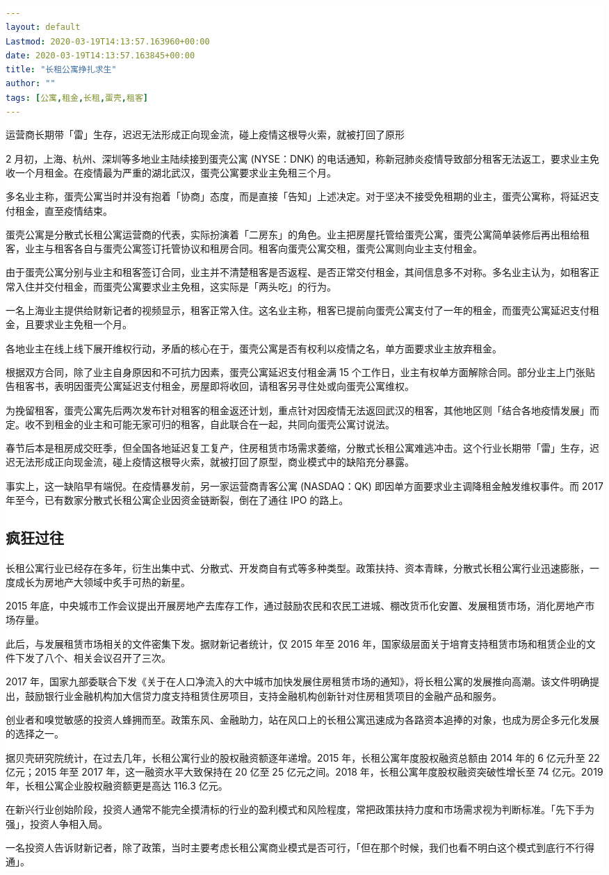 ```yaml
---
layout: default
Lastmod: 2020-03-19T14:13:57.163960+00:00
date: 2020-03-19T14:13:57.163845+00:00
title: "长租公寓挣扎求生"
author: ""
tags: [公寓,租金,长租,蛋壳,租客]
---
```


运营商长期带「雷」生存，迟迟无法形成正向现金流，碰上疫情这根导火索，就被打回了原形

2 月初，上海、杭州、深圳等多地业主陆续接到蛋壳公寓 (NYSE：DNK) 的电话通知，称新冠肺炎疫情导致部分租客无法返工，要求业主免收一个月租金。在疫情最为严重的湖北武汉，蛋壳公寓要求业主免租三个月。

多名业主称，蛋壳公寓当时并没有抱着「协商」态度，而是直接「告知」上述决定。对于坚决不接受免租期的业主，蛋壳公寓称，将延迟支付租金，直至疫情结束。

蛋壳公寓是分散式长租公寓运营商的代表，实际扮演着「二房东」的角色。业主把房屋托管给蛋壳公寓，蛋壳公寓简单装修后再出租给租客，业主与租客各自与蛋壳公寓签订托管协议和租房合同。租客向蛋壳公寓交租，蛋壳公寓则向业主支付租金。

由于蛋壳公寓分别与业主和租客签订合同，业主并不清楚租客是否返程、是否正常交付租金，其间信息多不对称。多名业主认为，如租客正常入住并交付租金，而蛋壳公寓要求业主免租，这实际是「两头吃」的行为。

一名上海业主提供给财新记者的视频显示，租客正常入住。这名业主称，租客已提前向蛋壳公寓支付了一年的租金，而蛋壳公寓延迟支付租金，且要求业主免租一个月。

各地业主在线上线下展开维权行动，矛盾的核心在于，蛋壳公寓是否有权利以疫情之名，单方面要求业主放弃租金。

根据双方合同，除了业主自身原因和不可抗力因素，蛋壳公寓延迟支付租金满 15 个工作日，业主有权单方面解除合同。部分业主上门张贴告租客书，表明因蛋壳公寓延迟支付租金，房屋即将收回，请租客另寻住处或向蛋壳公寓维权。

为挽留租客，蛋壳公寓先后两次发布针对租客的租金返还计划，重点针对因疫情无法返回武汉的租客，其他地区则「结合各地疫情发展」而定。收不到租金的业主和可能无家可归的租客，自此联合在一起，共同向蛋壳公寓讨说法。

春节后本是租房成交旺季，但全国各地延迟复工复产，住房租赁市场需求萎缩，分散式长租公寓难逃冲击。这个行业长期带「雷」生存，迟迟无法形成正向现金流，碰上疫情这根导火索，就被打回了原型，商业模式中的缺陷充分暴露。

事实上，这一缺陷早有端倪。在疫情暴发前，另一家运营商青客公寓 (NASDAQ：QK) 即因单方面要求业主调降租金触发维权事件。而 2017 年至今，已有数家分散式长租公寓企业因资金链断裂，倒在了通往 IPO 的路上。

疯狂过往
----

长租公寓行业已经存在多年，衍生出集中式、分散式、开发商自有式等多种类型。政策扶持、资本青睐，分散式长租公寓行业迅速膨胀，一度成长为房地产大领域中炙手可热的新星。

2015 年底，中央城市工作会议提出开展房地产去库存工作，通过鼓励农民和农民工进城、棚改货币化安置、发展租赁市场，消化房地产市场存量。

此后，与发展租赁市场相关的文件密集下发。据财新记者统计，仅 2015 年至 2016 年，国家级层面关于培育支持租赁市场和租赁企业的文件下发了八个、相关会议召开了三次。

2017 年，国家九部委联合下发《关于在人口净流入的大中城市加快发展住房租赁市场的通知》，将长租公寓的发展推向高潮。该文件明确提出，鼓励银行业金融机构加大信贷力度支持租赁住房项目，支持金融机构创新针对住房租赁项目的金融产品和服务。

创业者和嗅觉敏感的投资人蜂拥而至。政策东风、金融助力，站在风口上的长租公寓迅速成为各路资本追捧的对象，也成为房企多元化发展的选择之一。

据贝壳研究院统计，在过去几年，长租公寓行业的股权融资额逐年递增。2015 年，长租公寓年度股权融资总额由 2014 年的 6 亿元升至 22 亿元；2015 年至 2017 年，这一融资水平大致保持在 20 亿至 25 亿元之间。2018 年，长租公寓年度股权融资突破性增长至 74 亿元。2019 年，长租公寓企业股权融资额更是高达 116.3 亿元。

在新兴行业创始阶段，投资人通常不能完全摸清标的行业的盈利模式和风险程度，常把政策扶持力度和市场需求视为判断标准。「先下手为强」，投资人争相入局。

一名投资人告诉财新记者，除了政策，当时主要考虑长租公寓商业模式是否可行，「但在那个时候，我们也看不明白这个模式到底行不行得通」。

